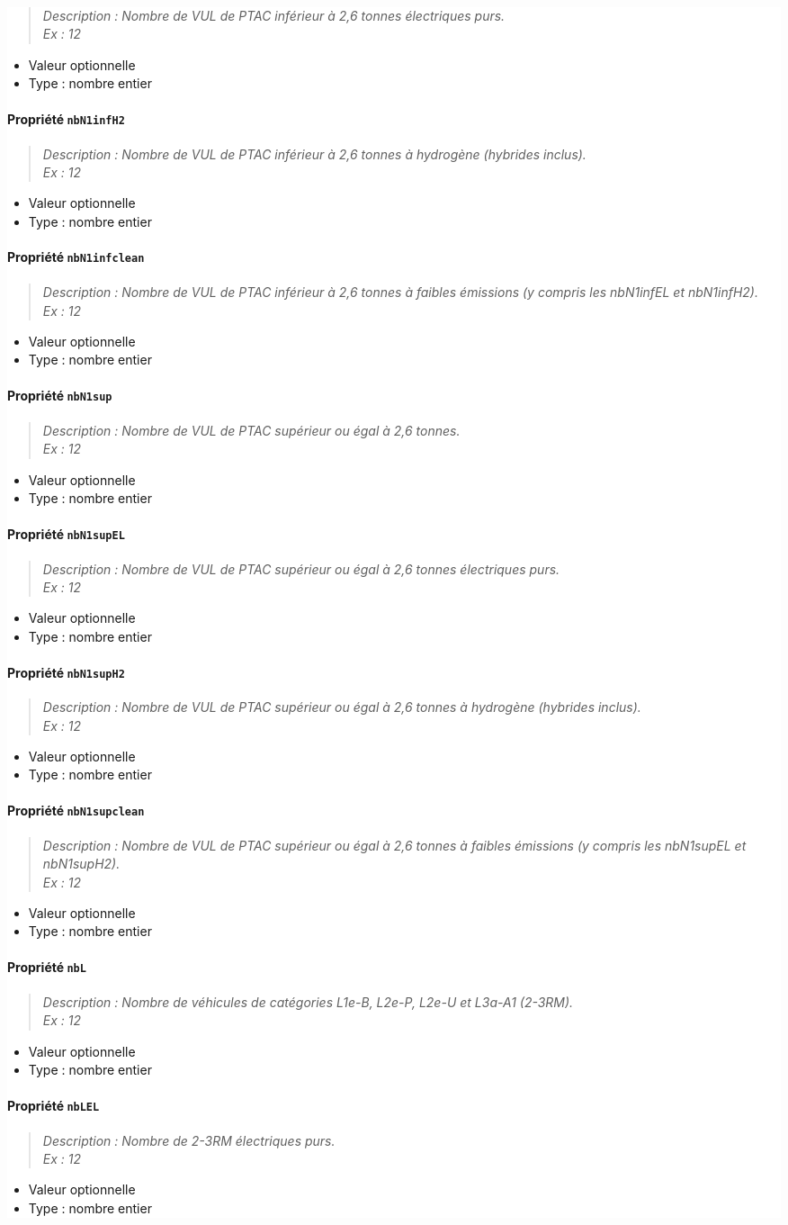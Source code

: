 > *Description : Nombre de VUL de PTAC inférieur à 2,6 tonnes électriques purs.<br/>Ex : 12*
- Valeur optionnelle
- Type : nombre entier

#### Propriété `nbN1infH2`

> *Description : Nombre de VUL de PTAC inférieur à 2,6 tonnes à hydrogène (hybrides inclus).<br/>Ex : 12*
- Valeur optionnelle
- Type : nombre entier

#### Propriété `nbN1infclean`

> *Description : Nombre de VUL de PTAC inférieur à 2,6 tonnes à faibles émissions (y compris les nbN1infEL et nbN1infH2).<br/>Ex : 12*
- Valeur optionnelle
- Type : nombre entier

#### Propriété `nbN1sup`

> *Description : Nombre de VUL de PTAC supérieur ou égal à 2,6 tonnes.<br/>Ex : 12*
- Valeur optionnelle
- Type : nombre entier

#### Propriété `nbN1supEL`

> *Description : Nombre de VUL de PTAC supérieur ou égal à 2,6 tonnes électriques purs.<br/>Ex : 12*
- Valeur optionnelle
- Type : nombre entier

#### Propriété `nbN1supH2`

> *Description : Nombre de VUL de PTAC supérieur ou égal à 2,6 tonnes à hydrogène (hybrides inclus).<br/>Ex : 12*
- Valeur optionnelle
- Type : nombre entier

#### Propriété `nbN1supclean`

> *Description : Nombre de VUL de PTAC supérieur ou égal à 2,6 tonnes à faibles émissions (y compris les nbN1supEL et nbN1supH2).<br/>Ex : 12*
- Valeur optionnelle
- Type : nombre entier

#### Propriété `nbL`

> *Description : Nombre de véhicules de catégories L1e-B, L2e-P, L2e-U et L3a-A1 (2-3RM).<br/>Ex : 12*
- Valeur optionnelle
- Type : nombre entier

#### Propriété `nbLEL`

> *Description : Nombre de 2-3RM électriques purs.<br/>Ex : 12*
- Valeur optionnelle
- Type : nombre entier
